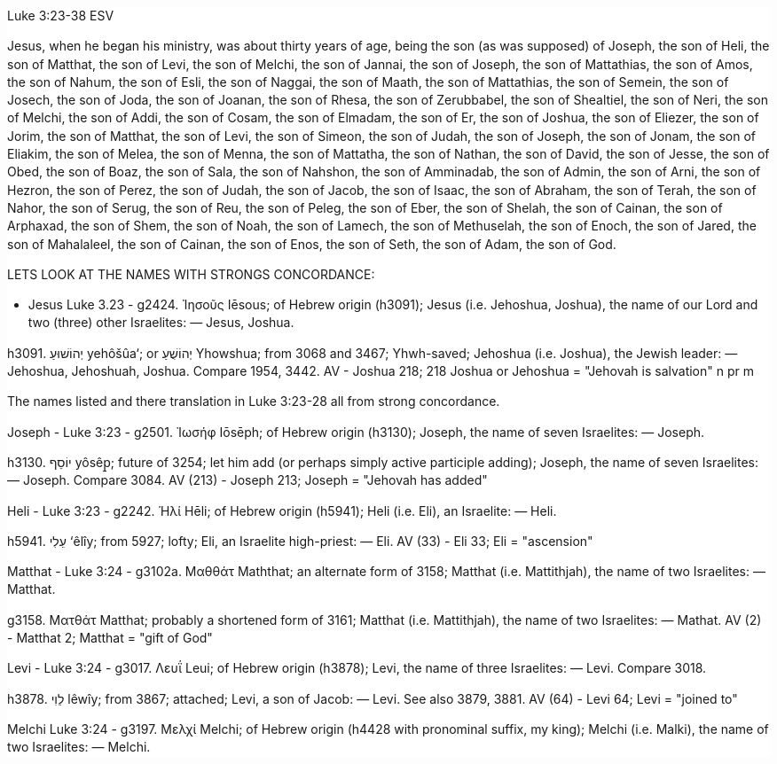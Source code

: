 Luke 3:23-38 ESV

Jesus, when he began his ministry, was about thirty years of age, being the son (as was supposed) of Joseph, the son of Heli, the son of Matthat, the son of Levi, the son of Melchi, the son of Jannai, the son of Joseph, the son of Mattathias, the son of Amos, the son of Nahum, the son of Esli, the son of Naggai, the son of Maath, the son of Mattathias, the son of Semein, the son of Josech, the son of Joda, the son of Joanan, the son of Rhesa, the son of Zerubbabel, the son of Shealtiel, the son of Neri, the son of Melchi, the son of Addi, the son of Cosam, the son of Elmadam, the son of Er, the son of Joshua, the son of Eliezer, the son of Jorim, the son of Matthat, the son of Levi, the son of Simeon, the son of Judah, the son of Joseph, the son of Jonam, the son of Eliakim, the son of Melea, the son of Menna, the son of Mattatha, the son of Nathan, the son of David, the son of Jesse, the son of Obed, the son of Boaz, the son of Sala, the son of Nahshon, the son of Amminadab, the son of Admin, the son of Arni, the son of Hezron, the son of Perez, the son of Judah, the son of Jacob, the son of Isaac, the son of Abraham, the son of Terah, the son of Nahor, the son of Serug, the son of Reu, the son of Peleg, the son of Eber, the son of Shelah, the son of Cainan, the son of Arphaxad, the son of Shem, the son of Noah, the son of Lamech, the son of Methuselah, the son of Enoch, the son of Jared, the son of Mahalaleel, the son of Cainan, the son of Enos, the son of Seth, the son of Adam, the son of God.

LETS LOOK AT THE NAMES WITH STRONGS CONCORDANCE:

- Jesus Luke 3.23 - g2424. Ἰησοῦς Iēsous; of Hebrew origin (h3091); Jesus (i.e. Jehoshua, Joshua), the name of our Lord and two (three) other Israelites: — Jesus, Joshua.

h3091. יְהוֹשׁוּעַ yehôšûa‘; or יְהוֹשֻׁעַ Yhowshua; from 3068 and 3467; Yhwh-saved; Jehoshua (i.e. Joshua), the Jewish leader: — Jehoshua, Jehoshuah, Joshua. Compare 1954, 3442. AV - Joshua 218; 218 Joshua or Jehoshua = "Jehovah is salvation" n pr m

The names listed and there translation in Luke 3:23-28 all from strong concordance.

Joseph - Luke 3:23 - g2501. Ἰωσήφ Iōsēph; of Hebrew origin (h3130); Joseph, the name of seven Israelites: — Joseph.

h3130. יוֹסֵף yôsêp̱; future of 3254; let him add (or perhaps simply active participle adding); Joseph, the name of seven Israelites: — Joseph. Compare 3084. AV (213) - Joseph 213; Joseph = "Jehovah has added"

Heli - Luke 3:23 - g2242. Ἡλί Hēli; of Hebrew origin (h5941); Heli (i.e. Eli), an Israelite: — Heli.

h5941. עֵלִי ‘êlîy; from 5927; lofty; Eli, an Israelite high-priest: — Eli. AV (33) - Eli 33; Eli = "ascension"

Matthat - Luke 3:24 - g3102a. Μαθθάτ Maththat; an alternate form of 3158; Matthat (i.e. Mattithjah), the name of two Israelites: — Matthat.

g3158. Ματθάτ Matthat; probably a shortened form of 3161; Matthat (i.e. Mattithjah), the name of two Israelites: — Mathat. AV (2) - Matthat 2; Matthat = "gift of God"

Levi - Luke 3:24 - g3017. Λευΐ Leui; of Hebrew origin (h3878); Levi, the name of three Israelites: — Levi. Compare 3018.

h3878. לֵוִי lêwîy; from 3867; attached; Levi, a son of Jacob: — Levi. See also 3879, 3881. AV (64) - Levi 64; Levi = "joined to"

Melchi Luke 3:24 - g3197. Μελχί Melchi; of Hebrew origin (h4428 with pronominal suffix, my king); Melchi (i.e. Malki), the name of two Israelites: — Melchi.
